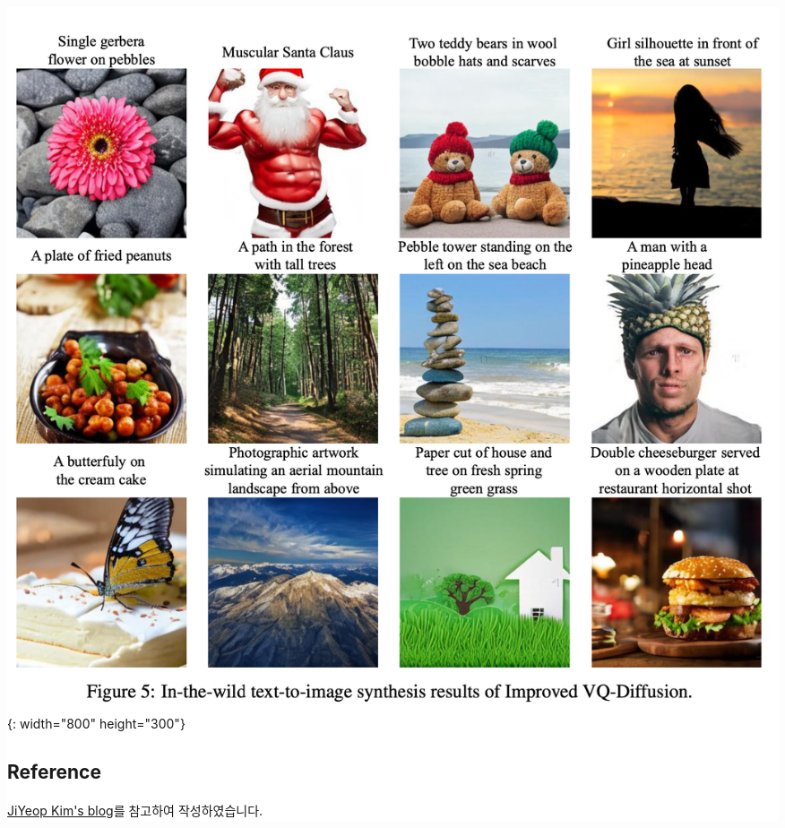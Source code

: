 ![fig5](/posts/20240903_Improved_VQ_Diffusion/fig5.png){: width="800" height="300"}


## **Reference**
[JiYeop Kim's blog](https://kimjy99.github.io/)를 참고하여 작성하였습니다.

